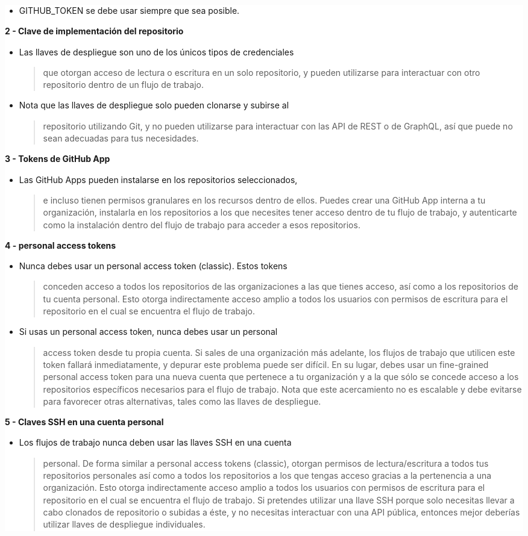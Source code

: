 -   GITHUB_TOKEN se debe usar siempre que sea posible.

**2 - Clave de implementación del repositorio**

-   Las llaves de despliegue son uno de los únicos tipos de credenciales
    > que otorgan acceso de lectura o escritura en un solo repositorio,
    > y pueden utilizarse para interactuar con otro repositorio dentro
    > de un flujo de trabajo.

-   Nota que las llaves de despliegue solo pueden clonarse y subirse al
    > repositorio utilizando Git, y no pueden utilizarse para
    > interactuar con las API de REST o de GraphQL, así que puede no
    > sean adecuadas para tus necesidades.

**3 - Tokens de GitHub App**

-   Las GitHub Apps pueden instalarse en los repositorios seleccionados,
    > e incluso tienen permisos granulares en los recursos dentro de
    > ellos. Puedes crear una GitHub App interna a tu organización,
    > instalarla en los repositorios a los que necesites tener acceso
    > dentro de tu flujo de trabajo, y autenticarte como la instalación
    > dentro del flujo de trabajo para acceder a esos repositorios.

**4 - personal access tokens**

-   Nunca debes usar un personal access token (classic). Estos tokens
    > conceden acceso a todos los repositorios de las organizaciones a
    > las que tienes acceso, así como a los repositorios de tu cuenta
    > personal. Esto otorga indirectamente acceso amplio a todos los
    > usuarios con permisos de escritura para el repositorio en el cual
    > se encuentra el flujo de trabajo.

-   Si usas un personal access token, nunca debes usar un personal
    > access token desde tu propia cuenta. Si sales de una organización
    > más adelante, los flujos de trabajo que utilicen este token
    > fallará inmediatamente, y depurar este problema puede ser difícil.
    > En su lugar, debes usar un fine-grained personal access token para
    > una nueva cuenta que pertenece a tu organización y a la que sólo
    > se concede acceso a los repositorios específicos necesarios para
    > el flujo de trabajo. Nota que este acercamiento no es escalable y
    > debe evitarse para favorecer otras alternativas, tales como las
    > llaves de despliegue.

**5 - Claves SSH en una cuenta personal**

-   Los flujos de trabajo nunca deben usar las llaves SSH en una cuenta
    > personal. De forma similar a personal access tokens (classic),
    > otorgan permisos de lectura/escritura a todos tus repositorios
    > personales así como a todos los repositorios a los que tengas
    > acceso gracias a la pertenencia a una organización. Esto otorga
    > indirectamente acceso amplio a todos los usuarios con permisos de
    > escritura para el repositorio en el cual se encuentra el flujo de
    > trabajo. Si pretendes utilizar una llave SSH porque solo necesitas
    > llevar a cabo clonados de repositorio o subidas a éste, y no
    > necesitas interactuar con una API pública, entonces mejor deberías
    > utilizar llaves de despliegue individuales.
